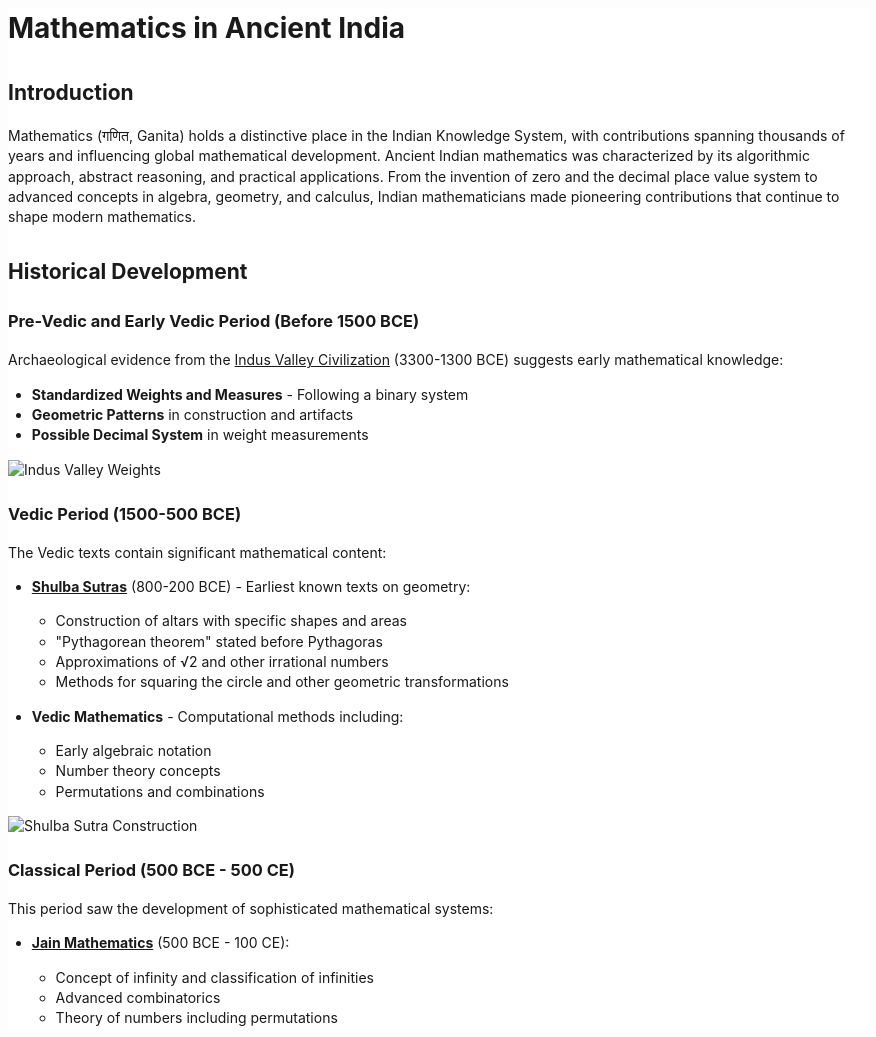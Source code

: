 # Mathematics in Ancient India

## Introduction

Mathematics (गणित, Ganita) holds a distinctive place in the Indian Knowledge System, with contributions spanning thousands of years and influencing global mathematical development. Ancient Indian mathematics was characterized by its algorithmic approach, abstract reasoning, and practical applications. From the invention of zero and the decimal place value system to advanced concepts in algebra, geometry, and calculus, Indian mathematicians made pioneering contributions that continue to shape modern mathematics.

## Historical Development

### Pre-Vedic and Early Vedic Period (Before 1500 BCE)

Archaeological evidence from the [Indus Valley Civilization](https://en.wikipedia.org/wiki/Indus_Valley_Civilisation) (3300-1300 BCE) suggests early mathematical knowledge:

- **Standardized Weights and Measures** - Following a binary system
- **Geometric Patterns** in construction and artifacts
- **Possible Decimal System** in weight measurements

![Indus Valley Weights](https://upload.wikimedia.org/wikipedia/commons/thumb/7/7b/Harappa_Weights.jpg/800px-Harappa_Weights.jpg)

### Vedic Period (1500-500 BCE)

The Vedic texts contain significant mathematical content:

- **[Shulba Sutras](https://en.wikipedia.org/wiki/Shulba_Sutras)** (800-200 BCE) - Earliest known texts on geometry:

  - Construction of altars with specific shapes and areas
  - "Pythagorean theorem" stated before Pythagoras
  - Approximations of √2 and other irrational numbers
  - Methods for squaring the circle and other geometric transformations

- **Vedic Mathematics** - Computational methods including:
  - Early algebraic notation
  - Number theory concepts
  - Permutations and combinations

![Shulba Sutra Construction](https://upload.wikimedia.org/wikipedia/commons/thumb/a/aa/Squares_equal_rectangle.svg/800px-Squares_equal_rectangle.svg.png)

### Classical Period (500 BCE - 500 CE)

This period saw the development of sophisticated mathematical systems:

- **[Jain Mathematics](https://en.wikipedia.org/wiki/Jain_mathematics)** (500 BCE - 100 CE):

  - Concept of infinity and classification of infinities
  - Advanced combinatorics
  - Theory of numbers including permutations
